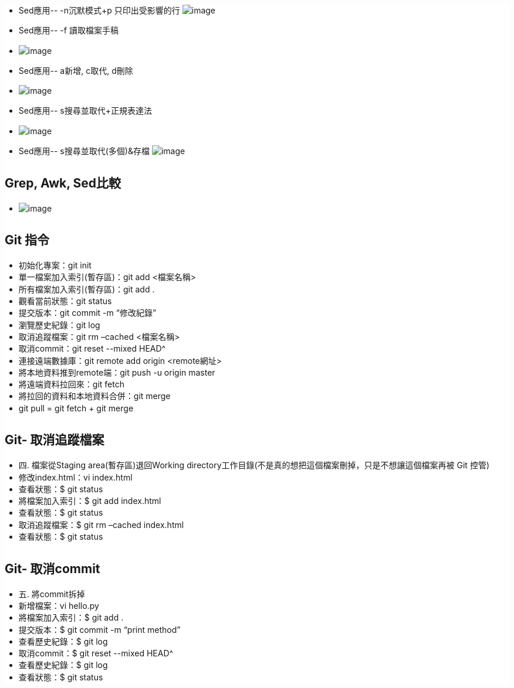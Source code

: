- Sed應用-- -n沉默模式+p 只印出受影響的行
![image](https://user-images.githubusercontent.com/91866884/149447063-3f69bd4f-7677-4ae0-80de-32408231d1fd.png)

- Sed應用-- -f 讀取檔案手稿
 - ![image](https://user-images.githubusercontent.com/91866884/149447108-dd77ffa3-d483-4b9f-a349-968427fd6976.png)

- Sed應用-- a新增, c取代, d刪除
 - ![image](https://user-images.githubusercontent.com/91866884/149447139-e5cb4dfa-3775-40fa-a839-81aeeacd1bb8.png)

- Sed應用-- s搜尋並取代+正規表達法
 - ![image](https://user-images.githubusercontent.com/91866884/149447179-7da85d7d-1fa3-46b2-a4ca-f46dddf0fc26.png)

- Sed應用-- s搜尋並取代(多個)&存檔
![image](https://user-images.githubusercontent.com/91866884/149447208-92c438ed-4f4b-45a8-a3fb-a9450a3db347.png)

## Grep, Awk, Sed比較
- ![image](https://user-images.githubusercontent.com/91866884/149447847-9e46db4d-259e-4f51-bc56-10348e785734.png)


## Git 指令
- 初始化專案：git init
- 單一檔案加入索引(暫存區)：git add <檔案名稱>
- 所有檔案加入索引(暫存區)：git add .
- 觀看當前狀態：git status
- 提交版本：git commit -m “修改紀錄”
- 瀏覽歷史紀錄：git log
- 取消追蹤檔案：git rm –cached <檔案名稱>
- 取消commit：git reset --mixed HEAD^
- 連接遠端數據庫：git remote add origin <remote網址>
- 將本地資料推到remote端：git push -u origin master
- 將遠端資料拉回來：git fetch
- 將拉回的資料和本地資料合併：git merge
- git pull = git fetch + git merge

## Git- 取消追蹤檔案
- 四. 檔案從Staging area(暫存區)退回Working directory工作目錄(不是真的想把這個檔案刪掉，只是不想讓這個檔案再被 Git 控管)
- 修改index.html：vi index.html
- 查看狀態：$ git status
- 將檔案加入索引：$ git add index.html
- 查看狀態：$ git status
- 取消追蹤檔案：$ git rm –cached index.html
- 查看狀態：$ git status

## Git- 取消commit
- 五. 將commit拆掉
- 新增檔案：vi hello.py
- 將檔案加入索引：$ git add .
- 提交版本：$ git commit -m “print method”
- 查看歷史紀錄：$ git log
- 取消commit：$ git reset --mixed HEAD^
- 查看歷史紀錄：$ git log
- 查看狀態：$ git status
